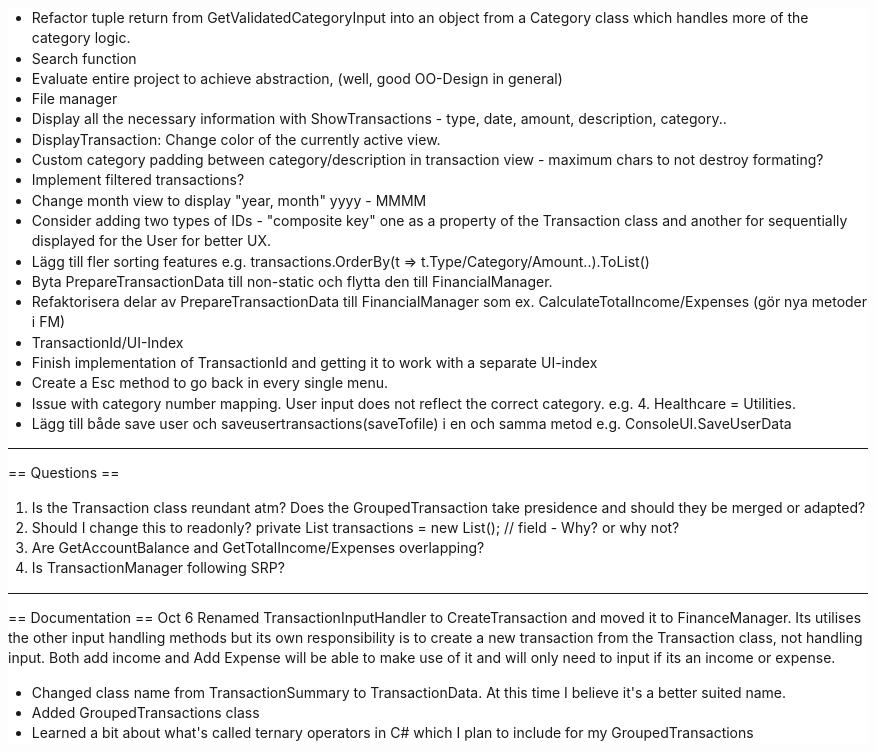 - Refactor tuple return from GetValidatedCategoryInput into an object from a Category class which handles more of the category logic.
- Search function
- Evaluate entire project to achieve abstraction, (well, good OO-Design in general)
- File manager
- Display all the necessary information with ShowTransactions - type, date, amount, description, category..
- DisplayTransaction: Change color of the currently active view.
- Custom category padding between category/description in transaction view - maximum chars to not destroy formating?
- Implement filtered transactions?
- Change month view to display "year, month" yyyy - MMMM
- Consider adding two types of IDs - "composite key" one as a property of the Transaction class and another for sequentially displayed for the User for better UX. 
- Lägg till fler sorting features e.g. transactions.OrderBy(t => t.Type/Category/Amount..).ToList() 
- Byta PrepareTransactionData till non-static och flytta den till FinancialManager.
- Refaktorisera delar av PrepareTransactionData till FinancialManager som ex. CalculateTotalIncome/Expenses (gör nya metoder i FM)
- TransactionId/UI-Index
- Finish implementation of TransactionId and getting it to work with a separate UI-index
- Create a Esc method to go back in every single menu.
- Issue with category number mapping. User input does not reflect the correct category. e.g. 4. Healthcare = Utilities.
- Lägg till både save user och saveusertransactions(saveTofile) i en och samma metod e.g. ConsoleUI.SaveUserData 



-------------

== Questions == 
1. Is the Transaction class reundant atm? Does the GroupedTransaction take presidence and should they be merged or adapted?
2. Should I change this to readonly?  private List<Transaction> transactions = new List<Transaction>(); // field - Why? or why not?
3. Are GetAccountBalance and GetTotalIncome/Expenses overlapping?
4. Is TransactionManager following SRP?

-------------

== Documentation ==
Oct 6
Renamed TransactionInputHandler to CreateTransaction and moved it to FinanceManager. Its utilises the other input 
handling methods but its own responsibility is to create a new transaction from the Transaction class, not handling input.
Both add income and Add Expense will be able to make use of it and will only need to input if its an income or expense.

- Changed class name from TransactionSummary to TransactionData. At this time I believe it's a better suited name.
- Added GroupedTransactions class
- Learned a bit about what's called ternary operators in C# which I plan to include for my GroupedTransactions
